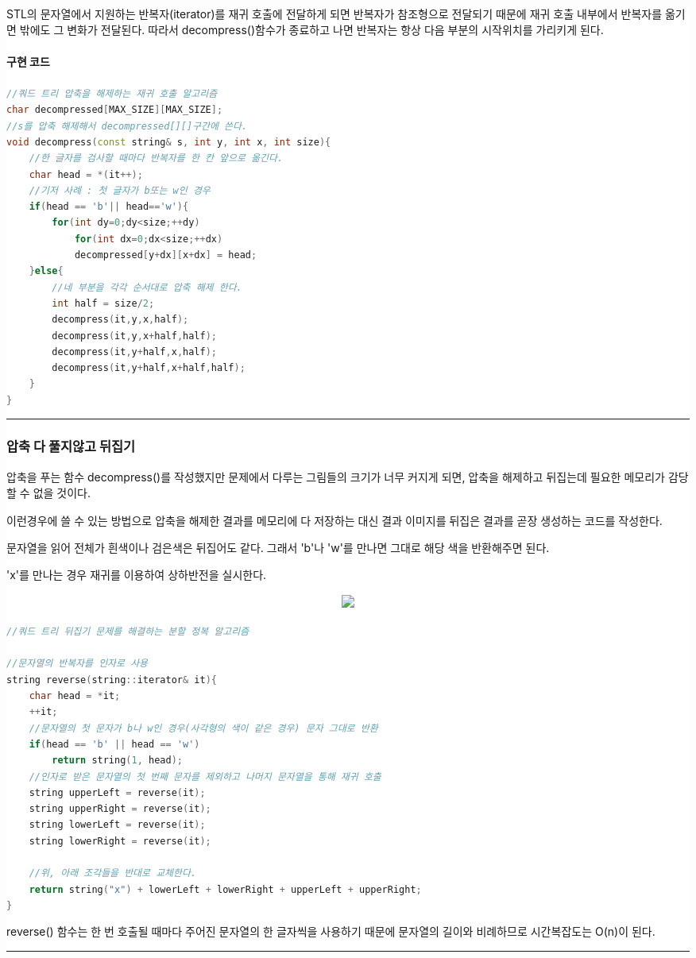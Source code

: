 STL의 문자열에서 지원하는 반복자(iterator)를 재귀 호출에 전달하게 되면 반복자가 참조형으로 전달되기 때문에 재귀 호출 내부에서 반복자를 옮기면 밖에도 그 변화가 전달된다. 따라서 decompress()함수가 종료하고 나면 반복자는 항상 다음 부분의 시작위치를 가리키게 된다.

#### 구현 코드

```c++
//쿼드 트리 압축을 해제하는 재귀 호출 알고리즘
char decompressed[MAX_SIZE][MAX_SIZE];
//s를 압축 해제해서 decompressed[][]구간에 쓴다.
void decompress(const string& s, int y, int x, int size){
    //한 글자를 검사할 때마다 반복자를 한 칸 앞으로 옮긴다.
    char head = *(it++);
    //기저 사례 : 첫 글자가 b또는 w인 경우
    if(head == 'b'|| head=='w'){
        for(int dy=0;dy<size;++dy)
            for(int dx=0;dx<size;++dx)
            decompressed[y+dx][x+dx] = head;
    }else{
        //네 부분을 각각 순서대로 압축 해제 한다.
        int half = size/2;
        decompress(it,y,x,half);
        decompress(it,y,x+half,half);
        decompress(it,y+half,x,half);
        decompress(it,y+half,x+half,half);
    }
}
```
---

### 압축 다 풀지않고 뒤집기

압축을 푸는 함수 decompress()를 작성했지만 문제에서 다루는 그림들의 크기가 너무 커지게 되면, 압축을 해제하고 뒤집는데 필요한 메모리가 감당할 수 없을 것이다. 

이런경우에 쓸 수 있는 방법으로 압축을 해제한 결과를 메모리에 다 저장하는 대신 결과 이미지를 뒤집은 결과를 곧장 생성하는 코드를 작성한다.

문자열을 읽어 전체가 흰색이나 검은색은 뒤집어도 같다. 그래서 'b'나 'w'를 만나면 그대로 해당 색을 반환해주면 된다. 

'x'를 만나는 경우 재귀를 이용하여 상하반전을 실시한다.

<p align=center><img src = "https://user-images.githubusercontent.com/76817418/149990733-307f8e2d-3e8d-436f-bf51-0080255fba8c.png" width = 50%> 


```c++
//쿼드 트리 뒤집기 문제를 해결하는 분할 정복 알고리즘

//문자열의 반복자를 인자로 사용
string reverse(string::iterator& it){
    char head = *it;
    ++it;
    //문자열의 첫 문자가 b나 w인 경우(사각형의 색이 같은 경우) 문자 그대로 반환
    if(head == 'b' || head == 'w')
        return string(1, head);
    //인자로 받은 문자열의 첫 번째 문자를 제외하고 나머지 문자열을 통해 재귀 호출
    string upperLeft = reverse(it);
    string upperRight = reverse(it);
    string lowerLeft = reverse(it);
    string lowerRight = reverse(it);

    //위, 아래 조각들을 반대로 교체한다.
    return string("x") + lowerLeft + lowerRight + upperLeft + upperRight;
}
```
reverse() 함수는 한 번 호출될 때마다 주어진 문자열의 한 글자씩을 사용하기 때문에 문자열의 길이와 비례하므로 시간복잡도는 O(n)이 된다.

---